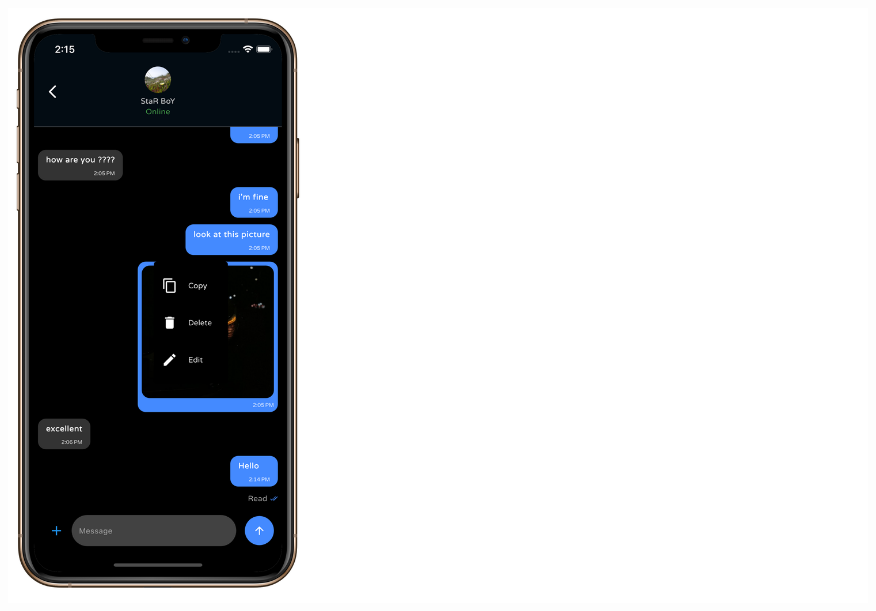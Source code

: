 <img src= "https://github.com/Zimil-Patel/fire_chat_x/blob/main/snaps/snap12-portrait.png" height = 590 width = 300> &nbsp;&nbsp;&nbsp;&nbsp;